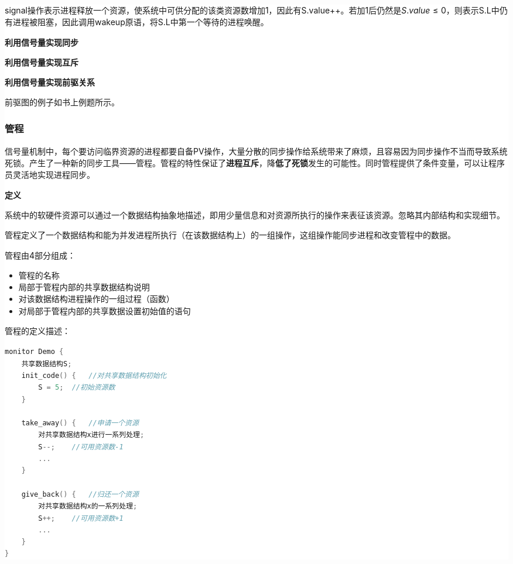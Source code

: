 signal操作表示进程释放一个资源，使系统中可供分配的该类资源数增加1，因此有S.value++。若加1后仍然是$S.value\leq 0$，则表示S.L中仍有进程被阻塞，因此调用wakeup原语，将S.L中第一个等待的进程唤醒。

**利用信号量实现同步**





**利用信号量实现互斥**





**利用信号量实现前驱关系**

前驱图的例子如书上例题所示。







### 管程

信号量机制中，每个要访问临界资源的进程都要自备PV操作，大量分散的同步操作给系统带来了麻烦，且容易因为同步操作不当而导致系统死锁。产生了一种新的同步工具——管程。管程的特性保证了**进程互斥**，降**低了死锁**发生的可能性。同时管程提供了条件变量，可以让程序员灵活地实现进程同步。

**定义**

系统中的软硬件资源可以通过一个数据结构抽象地描述，即用少量信息和对资源所执行的操作来表征该资源。忽略其内部结构和实现细节。

管程定义了一个数据结构和能为并发进程所执行（在该数据结构上）的一组操作，这组操作能同步进程和改变管程中的数据。

管程由4部分组成：

* 管程的名称
* 局部于管程内部的共享数据结构说明
* 对该数据结构进程操作的一组过程（函数）
* 对局部于管程内部的共享数据设置初始值的语句

管程的定义描述：

```c
monitor Demo {
	共享数据结构S;
	init_code() {	//对共享数据结构初始化
		S = 5;	//初始资源数
	}
	
	take_away() {	//申请一个资源
		对共享数据结构x进行一系列处理;
		S--;	//可用资源数-1
		...
	}
	
	give_back() {	//归还一个资源
		对共享数据结构x的一系列处理;
		S++;	//可用资源数+1
		...
	}
}
```
